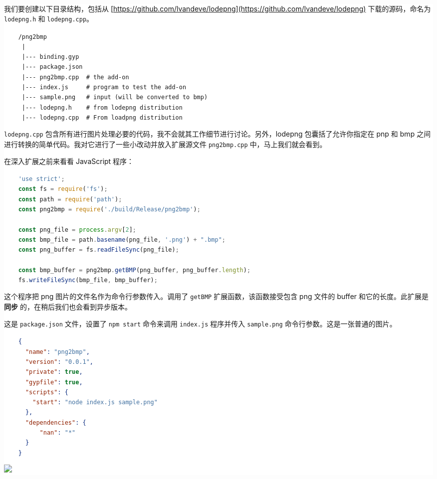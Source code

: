 我们要创建以下目录结构，包括从 [https://github.com/lvandeve/lodepng](https://github.com/lvandeve/lodepng) 下载的源码，命名为 `lodepng.h` 和 `lodepng.cpp`。

```
    /png2bmp
     |
     |--- binding.gyp
     |--- package.json
     |--- png2bmp.cpp  # the add-on
     |--- index.js     # program to test the add-on
     |--- sample.png   # input (will be converted to bmp)
     |--- lodepng.h    # from lodepng distribution
     |--- lodepng.cpp  # From loadpng distribution
```

`lodepng.cpp` 包含所有进行图片处理必要的代码，我不会就其工作细节进行讨论。另外，lodepng 包囊括了允许你指定在 pnp 和 bmp 之间进行转换的简单代码。我对它进行了一些小改动并放入扩展源文件 `png2bmp.cpp` 中，马上我们就会看到。

在深入扩展之前来看看 JavaScript 程序：

```javascript
    'use strict';  
    const fs = require('fs');  
    const path = require('path');  
    const png2bmp = require('./build/Release/png2bmp');

    const png_file = process.argv[2];  
    const bmp_file = path.basename(png_file, '.png') + ".bmp";  
    const png_buffer = fs.readFileSync(png_file);

    const bmp_buffer = png2bmp.getBMP(png_buffer, png_buffer.length);  
    fs.writeFileSync(bmp_file, bmp_buffer);
```

这个程序把 png 图片的文件名作为命令行参数传入。调用了 `getBMP` 扩展函数，该函数接受包含 png 文件的 buffer 和它的长度。此扩展是 **同步** 的，在稍后我们也会看到异步版本。

这是 `package.json` 文件，设置了 `npm start` 命令来调用 `index.js` 程序并传入 `sample.png` 命令行参数。这是一张普通的图片。

```json
    {
      "name": "png2bmp",
      "version": "0.0.1",
      "private": true,
      "gypfile": true,
      "scripts": {
        "start": "node index.js sample.png"
      },
      "dependencies": {
          "nan": "*"
      }
    }
```

![](https://scottfrees.com/sample.png)
